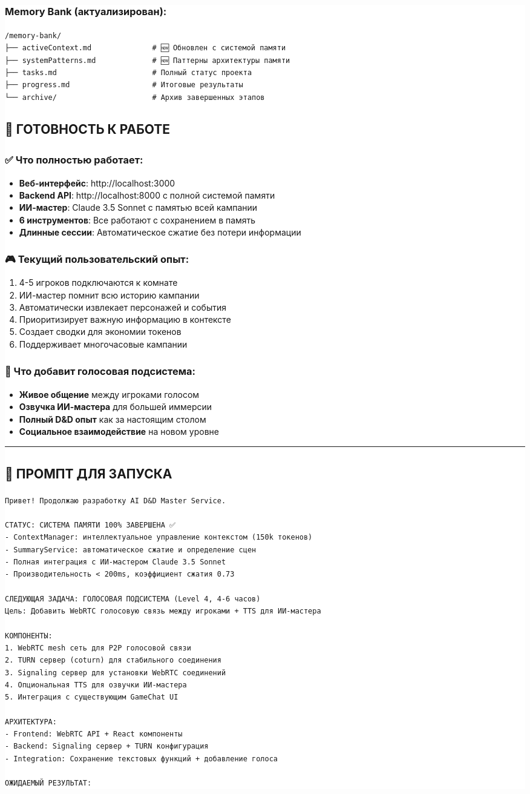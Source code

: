 ### Memory Bank (актуализирован):
```
/memory-bank/
├── activeContext.md              # 🆕 Обновлен с системой памяти
├── systemPatterns.md             # 🆕 Паттерны архитектуры памяти
├── tasks.md                      # Полный статус проекта
├── progress.md                   # Итоговые результаты
└── archive/                      # Архив завершенных этапов
```

## 🚀 ГОТОВНОСТЬ К РАБОТЕ

### ✅ Что полностью работает:
- **Веб-интерфейс**: http://localhost:3000
- **Backend API**: http://localhost:8000 с полной системой памяти
- **ИИ-мастер**: Claude 3.5 Sonnet с памятью всей кампании
- **6 инструментов**: Все работают с сохранением в память
- **Длинные сессии**: Автоматическое сжатие без потери информации

### 🎮 Текущий пользовательский опыт:
1. 4-5 игроков подключаются к комнате
2. ИИ-мастер помнит всю историю кампании
3. Автоматически извлекает персонажей и события
4. Приоритизирует важную информацию в контексте
5. Создает сводки для экономии токенов
6. Поддерживает многочасовые кампании

### 🎯 Что добавит голосовая подсистема:
- **Живое общение** между игроками голосом
- **Озвучка ИИ-мастера** для большей иммерсии
- **Полный D&D опыт** как за настоящим столом
- **Социальное взаимодействие** на новом уровне

---

## 📝 ПРОМПТ ДЛЯ ЗАПУСКА

```
Привет! Продолжаю разработку AI D&D Master Service.

СТАТУС: СИСТЕМА ПАМЯТИ 100% ЗАВЕРШЕНА ✅
- ContextManager: интеллектуальное управление контекстом (150k токенов)
- SummaryService: автоматическое сжатие и определение сцен
- Полная интеграция с ИИ-мастером Claude 3.5 Sonnet
- Производительность < 200ms, коэффициент сжатия 0.73

СЛЕДУЮЩАЯ ЗАДАЧА: ГОЛОСОВАЯ ПОДСИСТЕМА (Level 4, 4-6 часов)
Цель: Добавить WebRTC голосовую связь между игроками + TTS для ИИ-мастера

КОМПОНЕНТЫ:
1. WebRTC mesh сеть для P2P голосовой связи
2. TURN сервер (coturn) для стабильного соединения
3. Signaling сервер для установки WebRTC соединений
4. Опциональная TTS для озвучки ИИ-мастера
5. Интеграция с существующим GameChat UI

АРХИТЕКТУРА:
- Frontend: WebRTC API + React компоненты
- Backend: Signaling сервер + TURN конфигурация
- Integration: Сохранение текстовых функций + добавление голоса

ОЖИДАЕМЫЙ РЕЗУЛЬТАТ:
```